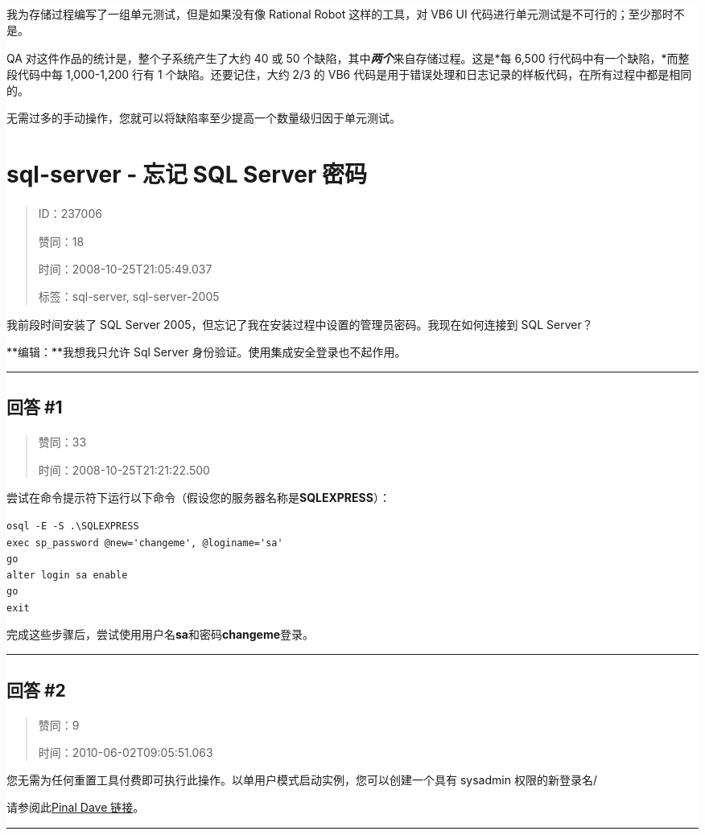 我为存储过程编写了一组单元测试，但是如果没有像 Rational Robot 这样的工具，对 VB6 UI 代码进行单元测试是不可行的；至少那时不是。

QA 对这件作品的统计是，整个子系统产生了大约 40 或 50 个缺陷，其中***两个***来自存储过程。这是*每 6,500 行代码中有一个缺陷，*而整段代码中每 1,000-1,200 行有 1 个缺陷。还要记住，大约 2/3 的 VB6 代码是用于错误处理和日志记录的样板代码，在所有过程中都是相同的。

无需过多的手动操作，您就可以将缺陷率至少提高一个数量级归因于单元测试。

# sql-server - 忘记 SQL Server 密码

> ID：237006
> 
> 赞同：18
> 
> 时间：2008-10-25T21:05:49.037
> 
> 标签：sql-server, sql-server-2005

我前段时间安装了 SQL Server 2005，但忘记了我在安装过程中设置的管理员密码。我现在如何连接到 SQL Server？

**编辑：**我想我只允许 Sql Server 身份验证。使用集成安全登录也不起作用。

* * *

## 回答 #1

> 赞同：33
> 
> 时间：2008-10-25T21:21:22.500

尝试在命令提示符下运行以下命令（假设您的服务器名称是**SQLEXPRESS**）：

```
osql -E -S .\SQLEXPRESS
exec sp_password @new='changeme', @loginame='sa'
go
alter login sa enable
go
exit 
```

完成这些步骤后，尝试使用用户名**sa**和密码**changeme**登录。

* * *

## 回答 #2

> 赞同：9
> 
> 时间：2010-06-02T09:05:51.063

您无需为任何重置工具付费即可执行此操作。以单用户模式启动实例，您可以创建一个具有 sysadmin 权限的新登录名/

请参阅此[Pinal Dave 链接](http://blog.sqlauthority.com/2009/02/10/sql-server-start-sql-server-instance-in-single-user-mode/)。

* * *
